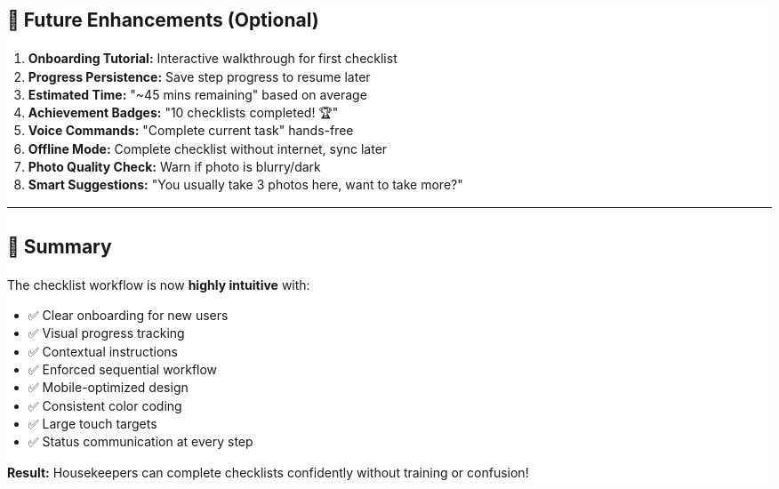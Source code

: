 
## 🔮 Future Enhancements (Optional)

1. **Onboarding Tutorial:** Interactive walkthrough for first checklist
2. **Progress Persistence:** Save step progress to resume later
3. **Estimated Time:** "~45 mins remaining" based on average
4. **Achievement Badges:** "10 checklists completed! 🏆"
5. **Voice Commands:** "Complete current task" hands-free
6. **Offline Mode:** Complete checklist without internet, sync later
7. **Photo Quality Check:** Warn if photo is blurry/dark
8. **Smart Suggestions:** "You usually take 3 photos here, want to take more?"

---

## 📝 Summary

The checklist workflow is now **highly intuitive** with:
- ✅ Clear onboarding for new users
- ✅ Visual progress tracking
- ✅ Contextual instructions
- ✅ Enforced sequential workflow
- ✅ Mobile-optimized design
- ✅ Consistent color coding
- ✅ Large touch targets
- ✅ Status communication at every step

**Result:** Housekeepers can complete checklists confidently without training or confusion!
